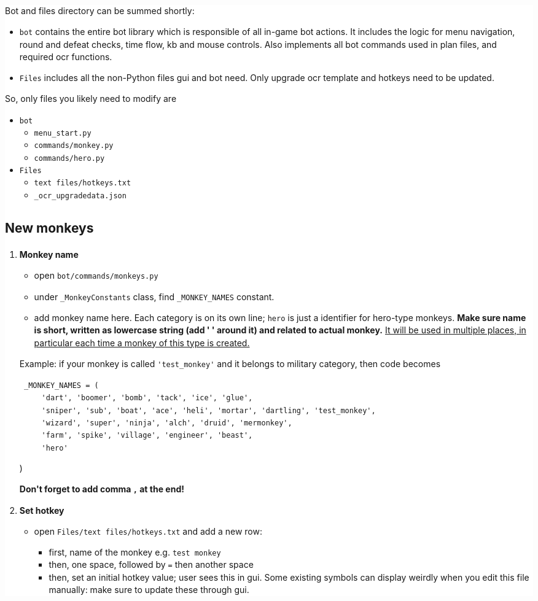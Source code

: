 Bot and files directory can be summed shortly:

- ``bot`` contains the entire bot library which is responsible of all in-game bot actions. It includes the logic for
 menu navigation, round and defeat checks, time flow, kb and mouse controls. Also implements all bot commands used in 
 plan files, and required ocr functions.

- ``Files`` includes all the non-Python files gui and bot need. Only upgrade ocr template and hotkeys
 need to be updated.

So, only files you likely need to modify are

- ``bot``
    - ``menu_start.py``
    - ``commands/monkey.py``
    - ``commands/hero.py``
- ``Files``
    - ``text files/hotkeys.txt``
    - ``_ocr_upgradedata.json``


## New monkeys

1. **Monkey name**

    - open ``bot/commands/monkeys.py``

    - under ``_MonkeyConstants`` class, find ``_MONKEY_NAMES`` constant.

    - add monkey name here. Each category is on its own line; ``hero`` is just a identifier for hero-type monkeys.
    **Make sure name is short, written as lowercase string (add ' ' around it) and related to actual monkey.** <u>It 
    will be used in multiple places, in particular each time a monkey of this type is created.</u>

    Example: if your monkey is called ``'test_monkey'`` and it belongs to military category, then code becomes

        _MONKEY_NAMES = (
            'dart', 'boomer', 'bomb', 'tack', 'ice', 'glue',
            'sniper', 'sub', 'boat', 'ace', 'heli', 'mortar', 'dartling', 'test_monkey',
            'wizard', 'super', 'ninja', 'alch', 'druid', 'mermonkey',
            'farm', 'spike', 'village', 'engineer', 'beast',
            'hero'
    )

    **Don&#39;t forget to add comma ``,`` at the end!**

2. **Set hotkey**

    - open ``Files/text files/hotkeys.txt`` and add a new row:

        - first, name of the monkey e.g. ``test monkey``
        - then, one space, followed by ``=`` then another space
        - then, set an initial hotkey value; user sees this in gui. Some existing symbols can display weirdly when you
         edit this file manually: make sure to update these through gui.
        